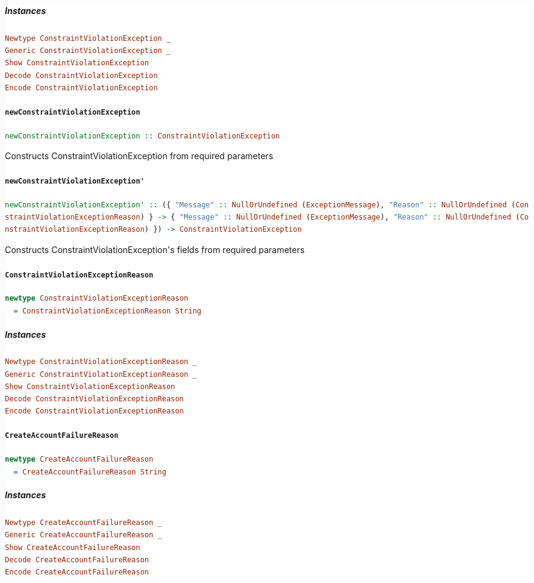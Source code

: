 ##### Instances
``` purescript
Newtype ConstraintViolationException _
Generic ConstraintViolationException _
Show ConstraintViolationException
Decode ConstraintViolationException
Encode ConstraintViolationException
```

#### `newConstraintViolationException`

``` purescript
newConstraintViolationException :: ConstraintViolationException
```

Constructs ConstraintViolationException from required parameters

#### `newConstraintViolationException'`

``` purescript
newConstraintViolationException' :: ({ "Message" :: NullOrUndefined (ExceptionMessage), "Reason" :: NullOrUndefined (ConstraintViolationExceptionReason) } -> { "Message" :: NullOrUndefined (ExceptionMessage), "Reason" :: NullOrUndefined (ConstraintViolationExceptionReason) }) -> ConstraintViolationException
```

Constructs ConstraintViolationException's fields from required parameters

#### `ConstraintViolationExceptionReason`

``` purescript
newtype ConstraintViolationExceptionReason
  = ConstraintViolationExceptionReason String
```

##### Instances
``` purescript
Newtype ConstraintViolationExceptionReason _
Generic ConstraintViolationExceptionReason _
Show ConstraintViolationExceptionReason
Decode ConstraintViolationExceptionReason
Encode ConstraintViolationExceptionReason
```

#### `CreateAccountFailureReason`

``` purescript
newtype CreateAccountFailureReason
  = CreateAccountFailureReason String
```

##### Instances
``` purescript
Newtype CreateAccountFailureReason _
Generic CreateAccountFailureReason _
Show CreateAccountFailureReason
Decode CreateAccountFailureReason
Encode CreateAccountFailureReason
```
